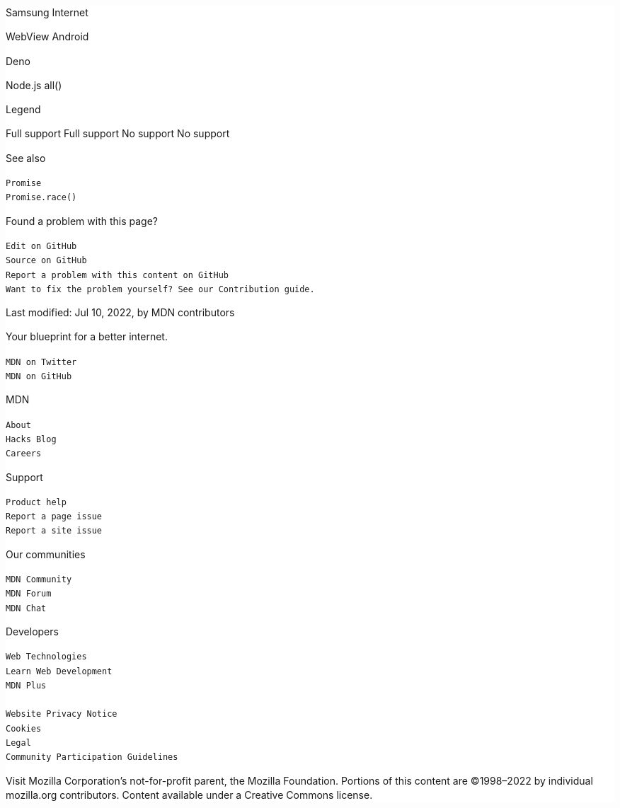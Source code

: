 Samsung Internet
	
WebView Android
	
Deno
	
Node.js
all()
	
Legend

Full support
    Full support
No support
    No support

See also

    Promise
    Promise.race()

Found a problem with this page?

    Edit on GitHub
    Source on GitHub
    Report a problem with this content on GitHub
    Want to fix the problem yourself? See our Contribution guide.

Last modified: Jul 10, 2022, by MDN contributors

Your blueprint for a better internet.

    MDN on Twitter
    MDN on GitHub

MDN

    About
    Hacks Blog
    Careers

Support

    Product help
    Report a page issue
    Report a site issue

Our communities

    MDN Community
    MDN Forum
    MDN Chat

Developers

    Web Technologies
    Learn Web Development
    MDN Plus

    Website Privacy Notice
    Cookies
    Legal
    Community Participation Guidelines

Visit Mozilla Corporation’s not-for-profit parent, the Mozilla Foundation.
Portions of this content are ©1998–2022 by individual mozilla.org contributors. Content available under a Creative Commons license.
